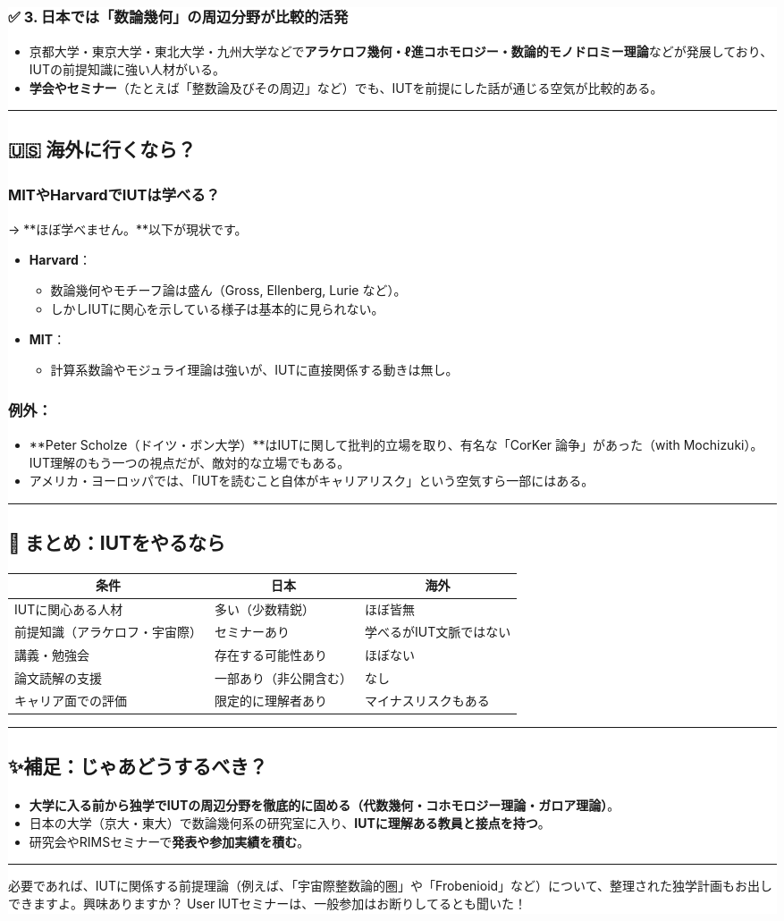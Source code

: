 ### ✅ 3. **日本では「数論幾何」の周辺分野が比較的活発**
- 京都大学・東京大学・東北大学・九州大学などで**アラケロフ幾何・ℓ進コホモロジー・数論的モノドロミー理論**などが発展しており、IUTの前提知識に強い人材がいる。
- **学会やセミナー**（たとえば「整数論及びその周辺」など）でも、IUTを前提にした話が通じる空気が比較的ある。

---

## 🇺🇸 海外に行くなら？

### MITやHarvardでIUTは学べる？
→ **ほぼ学べません。**以下が現状です。

- **Harvard**：
  - 数論幾何やモチーフ論は盛ん（Gross, Ellenberg, Lurie など）。
  - しかしIUTに関心を示している様子は基本的に見られない。
  
- **MIT**：
  - 計算系数論やモジュライ理論は強いが、IUTに直接関係する動きは無し。

### 例外：
- **Peter Scholze（ドイツ・ボン大学）**はIUTに関して批判的立場を取り、有名な「CorKer 論争」があった（with Mochizuki）。IUT理解のもう一つの視点だが、敵対的な立場でもある。
- アメリカ・ヨーロッパでは、「IUTを読むこと自体がキャリアリスク」という空気すら一部にはある。

---

## 🧭 まとめ：IUTをやるなら

| 条件 | 日本 | 海外 |
|------|------|------|
| IUTに関心ある人材 | 多い（少数精鋭） | ほぼ皆無 |
| 前提知識（アラケロフ・宇宙際） | セミナーあり | 学べるがIUT文脈ではない |
| 講義・勉強会 | 存在する可能性あり | ほぼない |
| 論文読解の支援 | 一部あり（非公開含む） | なし |
| キャリア面での評価 | 限定的に理解者あり | マイナスリスクもある |

---

## ✨補足：じゃあどうするべき？

- **大学に入る前から独学でIUTの周辺分野を徹底的に固める（代数幾何・コホモロジー理論・ガロア理論）**。
- 日本の大学（京大・東大）で数論幾何系の研究室に入り、**IUTに理解ある教員と接点を持つ**。
- 研究会やRIMSセミナーで**発表や参加実績を積む**。

---

必要であれば、IUTに関係する前提理論（例えば、「宇宙際整数論的圏」や「Frobenioid」など）について、整理された独学計画もお出しできますよ。興味ありますか？
User
IUTセミナーは、一般参加はお断りしてるとも聞いた！
